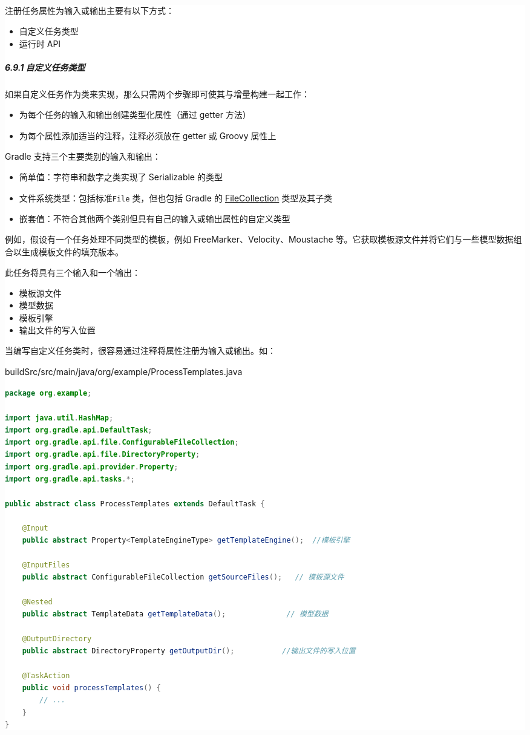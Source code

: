 
注册任务属性为输入或输出主要有以下方式：

- 自定义任务类型
- 运行时 API 



##### 6.9.1 自定义任务类型

如果自定义任务作为类来实现，那么只需两个步骤即可使其与增量构建一起工作：

- 为每个任务的输入和输出创建类型化属性（通过 getter 方法）

- 为每个属性添加适当的注释，注释必须放在 getter 或 Groovy 属性上

    

Gradle 支持三个主要类别的输入和输出：

- 简单值：字符串和数字之类实现了 Serializable 的类型

- 文件系统类型：包括标准`File` 类，但也包括 Gradle 的 [FileCollection](https://docs.gradle.org/current/javadoc/org/gradle/api/file/FileCollection.html) 类型及其子类

- 嵌套值：不符合其他两个类别但具有自己的输入或输出属性的自定义类型

    

例如，假设有一个任务处理不同类型的模板，例如 FreeMarker、Velocity、Moustache 等。它获取模板源文件并将它们与一些模型数据组合以生成模板文件的填充版本。

此任务将具有三个输入和一个输出：

- 模板源文件
- 模型数据
- 模板引擎
- 输出文件的写入位置

当编写自定义任务类时，很容易通过注释将属性注册为输入或输出。如：

buildSrc/src/main/java/org/example/ProcessTemplates.java

```java
package org.example;

import java.util.HashMap;
import org.gradle.api.DefaultTask;
import org.gradle.api.file.ConfigurableFileCollection;
import org.gradle.api.file.DirectoryProperty;
import org.gradle.api.provider.Property;
import org.gradle.api.tasks.*;

public abstract class ProcessTemplates extends DefaultTask {

    @Input
    public abstract Property<TemplateEngineType> getTemplateEngine();  //模板引擎

    @InputFiles
    public abstract ConfigurableFileCollection getSourceFiles();   // 模板源文件

    @Nested
    public abstract TemplateData getTemplateData();              // 模型数据

    @OutputDirectory
    public abstract DirectoryProperty getOutputDir();           //输出文件的写入位置

    @TaskAction
    public void processTemplates() {
        // ...
    }
}
```
